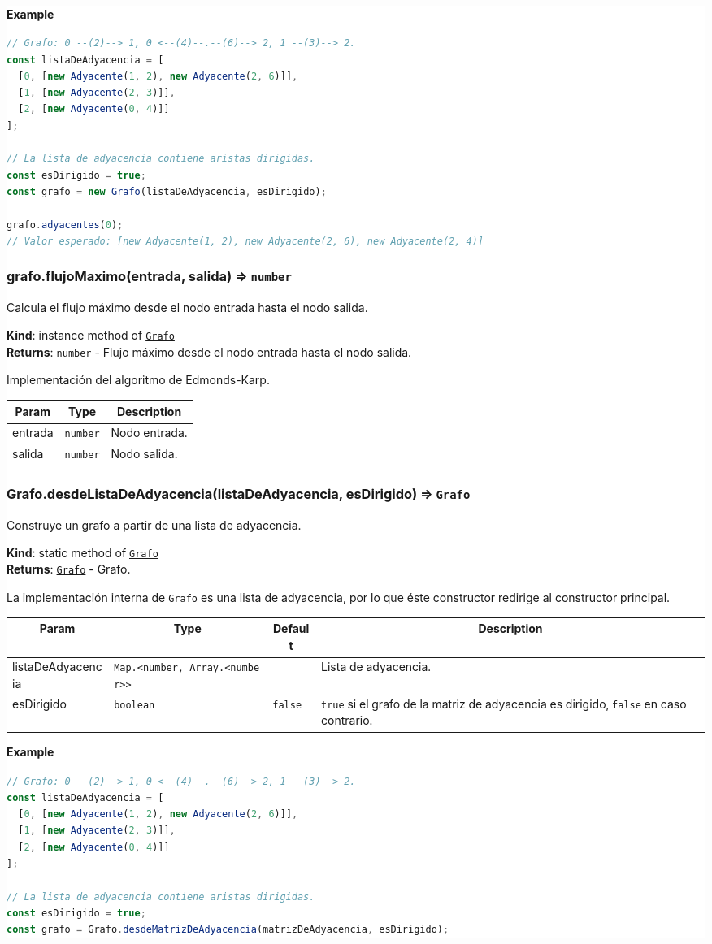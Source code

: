 **Example**  
```js
// Grafo: 0 --(2)--> 1, 0 <--(4)--.--(6)--> 2, 1 --(3)--> 2.
const listaDeAdyacencia = [
  [0, [new Adyacente(1, 2), new Adyacente(2, 6)]],
  [1, [new Adyacente(2, 3)]],
  [2, [new Adyacente(0, 4)]]
];

// La lista de adyacencia contiene aristas dirigidas.
const esDirigido = true;
const grafo = new Grafo(listaDeAdyacencia, esDirigido);

grafo.adyacentes(0);
// Valor esperado: [new Adyacente(1, 2), new Adyacente(2, 6), new Adyacente(2, 4)]
```
<a name="Grafo+flujoMaximo"></a>

### grafo.flujoMaximo(entrada, salida) ⇒ <code>number</code>
Calcula el flujo máximo desde el nodo entrada hasta el nodo salida.

**Kind**: instance method of [<code>Grafo</code>](#Grafo)  
**Returns**: <code>number</code> - Flujo máximo desde el nodo entrada hasta el nodo salida.

Implementación del algoritmo de Edmonds-Karp.  

| Param | Type | Description |
| --- | --- | --- |
| entrada | <code>number</code> | Nodo entrada. |
| salida | <code>number</code> | Nodo salida. |

<a name="Grafo.desdeListaDeAdyacencia"></a>

### Grafo.desdeListaDeAdyacencia(listaDeAdyacencia, esDirigido) ⇒ [<code>Grafo</code>](#Grafo)
Construye un grafo a partir de una lista de adyacencia.

**Kind**: static method of [<code>Grafo</code>](#Grafo)  
**Returns**: [<code>Grafo</code>](#Grafo) - Grafo.

La implementación interna de `Grafo` es una lista de adyacencia,
por lo que éste constructor redirige al constructor principal.  

| Param | Type | Default | Description |
| --- | --- | --- | --- |
| listaDeAdyacencia | <code>Map.&lt;number, Array.&lt;number&gt;&gt;</code> |  | Lista de adyacencia. |
| esDirigido | <code>boolean</code> | <code>false</code> | `true` si el grafo de la matriz de adyacencia es dirigido, `false` en caso contrario. |

**Example**  
```js
// Grafo: 0 --(2)--> 1, 0 <--(4)--.--(6)--> 2, 1 --(3)--> 2.
const listaDeAdyacencia = [
  [0, [new Adyacente(1, 2), new Adyacente(2, 6)]],
  [1, [new Adyacente(2, 3)]],
  [2, [new Adyacente(0, 4)]]
];

// La lista de adyacencia contiene aristas dirigidas.
const esDirigido = true;
const grafo = Grafo.desdeMatrizDeAdyacencia(matrizDeAdyacencia, esDirigido);
```
<a name="Grafo.desdeMatrizDeAdyacencia"></a>
